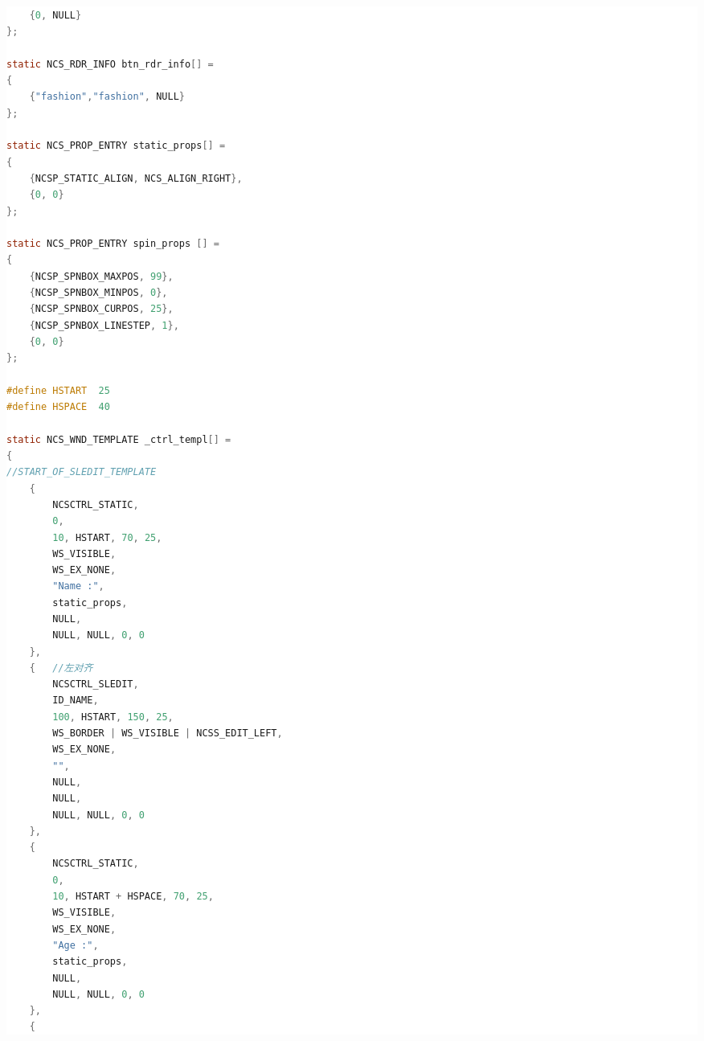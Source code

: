 ```c
    {0, NULL}
};

static NCS_RDR_INFO btn_rdr_info[] =
{
    {"fashion","fashion", NULL}
};

static NCS_PROP_ENTRY static_props[] =
{
    {NCSP_STATIC_ALIGN, NCS_ALIGN_RIGHT},
    {0, 0}
};

static NCS_PROP_ENTRY spin_props [] = 
{
	{NCSP_SPNBOX_MAXPOS, 99},
	{NCSP_SPNBOX_MINPOS, 0},
	{NCSP_SPNBOX_CURPOS, 25},
	{NCSP_SPNBOX_LINESTEP, 1},
	{0, 0}
};

#define HSTART  25
#define HSPACE  40

static NCS_WND_TEMPLATE _ctrl_templ[] = 
{
//START_OF_SLEDIT_TEMPLATE
    {
        NCSCTRL_STATIC, 
        0,
        10, HSTART, 70, 25,
        WS_VISIBLE,
        WS_EX_NONE,
        "Name :",
        static_props,
        NULL,
        NULL, NULL, 0, 0
    },
    {   //左对齐
        NCSCTRL_SLEDIT, 
        ID_NAME,
        100, HSTART, 150, 25,
        WS_BORDER | WS_VISIBLE | NCSS_EDIT_LEFT,
        WS_EX_NONE,
        "",
        NULL,
        NULL,
        NULL, NULL, 0, 0
    },
    {
        NCSCTRL_STATIC, 
        0,
        10, HSTART + HSPACE, 70, 25,
        WS_VISIBLE,
        WS_EX_NONE,
        "Age :",
        static_props,
        NULL,
        NULL, NULL, 0, 0
    },
    {
```